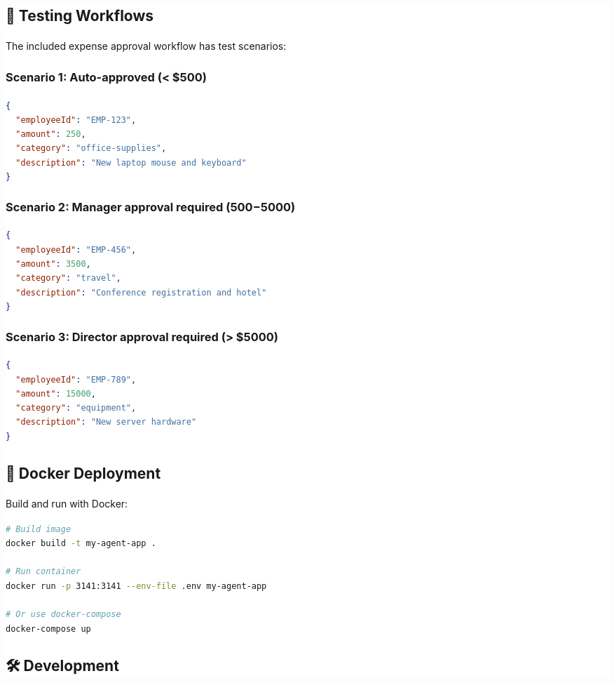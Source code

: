 ## 🧪 Testing Workflows

The included expense approval workflow has test scenarios:

### Scenario 1: Auto-approved (< $500)
```json
{
  "employeeId": "EMP-123",
  "amount": 250,
  "category": "office-supplies",
  "description": "New laptop mouse and keyboard"
}
```

### Scenario 2: Manager approval required ($500-$5000)
```json
{
  "employeeId": "EMP-456",
  "amount": 3500,
  "category": "travel",
  "description": "Conference registration and hotel"
}
```

### Scenario 3: Director approval required (> $5000)
```json
{
  "employeeId": "EMP-789",
  "amount": 15000,
  "category": "equipment",
  "description": "New server hardware"
}
```

## 🐳 Docker Deployment

Build and run with Docker:

```bash
# Build image
docker build -t my-agent-app .

# Run container
docker run -p 3141:3141 --env-file .env my-agent-app

# Or use docker-compose
docker-compose up
```

## 🛠️ Development
